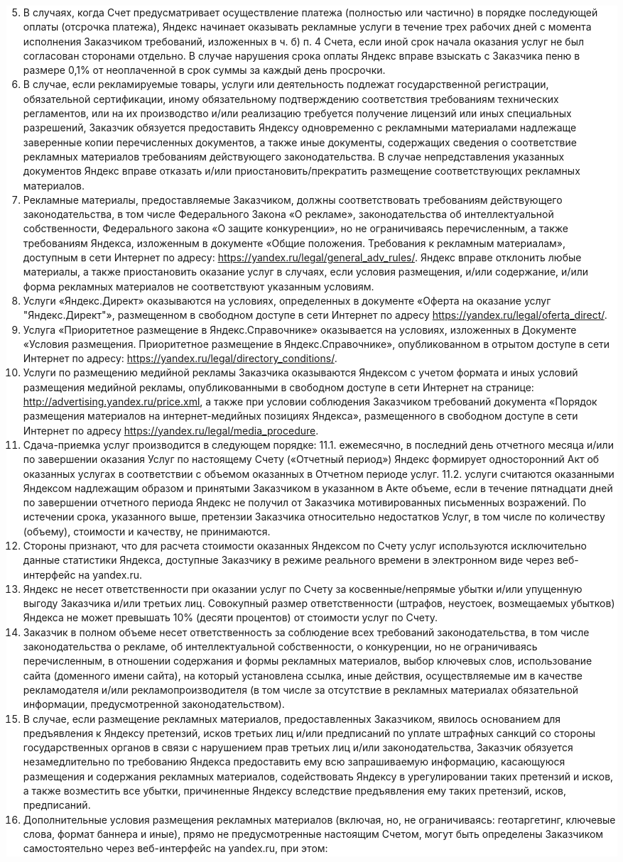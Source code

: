 5. В случаях, когда Счет предусматривает осуществление платежа (полностью или частично) в порядке последующей оплаты (отсрочка платежа), Яндекс начинает оказывать рекламные услуги в течение трех рабочих дней с момента исполнения Заказчиком требований, изложенных в ч. б) п. 4 Счета, если иной срок начала оказания услуг не был согласован сторонами отдельно. В случае нарушения срока оплаты Яндекс вправе взыскать с Заказчика пеню в размере 0,1% от неоплаченной в срок суммы за каждый день просрочки.
6. В случае, если рекламируемые товары, услуги или деятельность подлежат государственной регистрации, обязательной сертификации, иному обязательному подтверждению соответствия требованиям технических регламентов, или на их производство и/или реализацию требуется получение лицензий или иных специальных разрешений, Заказчик обязуется предоставить Яндексу одновременно с рекламными материалами надлежаще заверенные копии перечисленных документов, а также иные документы, содержащих сведения о соответствие рекламных материалов требованиям действующего законодательства. В случае непредставления указанных документов Яндекс вправе отказать и/или приостановить/прекратить размещение соответствующих рекламных материалов.
7. Рекламные материалы, предоставляемые Заказчиком, должны соответствовать требованиям действующего законодательства, в том числе Федерального Закона «О рекламе», законодательства об интеллектуальной собственности, Федерального закона «О защите конкуренции», но не ограничиваясь перечисленным, а также требованиям Яндекса, изложенным в документе «Общие положения. Требования к рекламным материалам», доступным в сети Интернет по адресу: https://yandex.ru/legal/general_adv_rules/. Яндекс вправе отклонить любые материалы, а также приостановить оказание услуг в случаях, если условия размещения, и/или содержание, и/или форма рекламных материалов не соответствуют указанным условиям.
8. Услуги «Яндекс.Директ» оказываются на условиях, определенных в документе «Оферта на оказание услуг "Яндекс.Директ"», размещенном в свободном доступе в сети Интернет по адресу https://yandex.ru/legal/oferta_direct/.
9. Услуга «Приоритетное размещение в Яндекс.Справочнике» оказывается на условиях, изложенных в Документе «Условия размещения. Приоритетное размещение в Яндекс.Справочнике», опубликованном в отрытом доступе в сети Интернет по адресу: https://yandex.ru/legal/directory_conditions/.
10. Услуги по размещению медийной рекламы Заказчика оказываются Яндексом с учетом формата и иных условий размещения медийной рекламы, опубликованными в свободном доступе в сети Интернет на странице: http://advertising.yandex.ru/price.xml, а также при условии соблюдения Заказчиком требований документа «Порядок размещения материалов на интернет-медийных позициях Яндекса», размещенного в свободном доступе в сети Интернет по адресу https://yandex.ru/legal/media_procedure.
11. Сдача-приемка услуг производится в следующем порядке:
11.1. ежемесячно, в последний день отчетного месяца и/или по завершении оказания Услуг по настоящему Счету («Отчетный период») Яндекс формирует односторонний Акт об оказанных услугах в соответствии с объемом оказанных в Отчетном периоде услуг.
11.2. услуги считаются оказанными Яндексом надлежащим образом и принятыми Заказчиком в указанном в Акте объеме, если в течение пятнадцати дней по завершении отчетного периода Яндекс не получил от Заказчика мотивированных письменных возражений.
По истечении срока, указанного выше, претензии Заказчика относительно недостатков Услуг, в том числе по количеству (объему), стоимости и качеству, не принимаются.
12. Стороны признают, что для расчета стоимости оказанных Яндексом по Счету услуг используются исключительно данные статистики Яндекса, доступные Заказчику в режиме реального времени в электронном виде через веб-интерфейс на yandex.ru.
13. Яндекс не несет ответственности при оказании услуг по Счету за косвенные/непрямые убытки и/или упущенную выгоду Заказчика и/или третьих лиц. Совокупный размер ответственности (штрафов, неустоек, возмещаемых убытков) Яндекса не может превышать 10% (десяти процентов) от стоимости услуг по Счету.
14. Заказчик в полном объеме несет ответственность за соблюдение всех требований законодательства, в том числе законодательства о рекламе, об интеллектуальной собственности, о конкуренции, но не ограничиваясь перечисленным, в отношении содержания и формы рекламных материалов, выбор ключевых слов, использование сайта (доменного имени сайта), на который установлена ссылка, иные действия, осуществляемые им в качестве рекламодателя и/или рекламопроизводителя (в том числе за отсутствие в рекламных материалах обязательной информации, предусмотренной законодательством).
15. В случае, если размещение рекламных материалов, предоставленных Заказчиком, явилось основанием для предъявления к Яндексу претензий, исков третьих лиц и/или предписаний по уплате штрафных санкций со стороны государственных органов в связи с нарушением прав третьих лиц и/или законодательства, Заказчик обязуется незамедлительно по требованию Яндекса предоставить ему всю запрашиваемую информацию, касающуюся размещения и содержания рекламных материалов, содействовать Яндексу в урегулировании таких претензий и исков, а также возместить все убытки, причиненные Яндексу вследствие предъявления ему таких претензий, исков, предписаний.
16. Дополнительные условия размещения рекламных материалов (включая, но, не ограничиваясь: геотаргетинг, ключевые слова, формат баннера и иные), прямо не предусмотренные настоящим Счетом, могут быть определены Заказчиком самостоятельно через веб-интерфейс на yandex.ru, при этом: